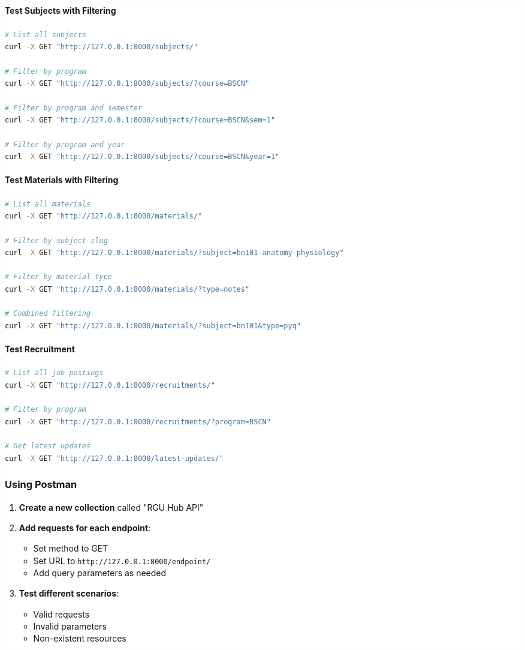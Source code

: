 #### Test Subjects with Filtering
```bash
# List all subjects
curl -X GET "http://127.0.0.1:8000/subjects/"

# Filter by program
curl -X GET "http://127.0.0.1:8000/subjects/?course=BSCN"

# Filter by program and semester
curl -X GET "http://127.0.0.1:8000/subjects/?course=BSCN&sem=1"

# Filter by program and year
curl -X GET "http://127.0.0.1:8000/subjects/?course=BSCN&year=1"
```

#### Test Materials with Filtering
```bash
# List all materials
curl -X GET "http://127.0.0.1:8000/materials/"

# Filter by subject slug
curl -X GET "http://127.0.0.1:8000/materials/?subject=bn101-anatomy-physiology"

# Filter by material type
curl -X GET "http://127.0.0.1:8000/materials/?type=notes"

# Combined filtering
curl -X GET "http://127.0.0.1:8000/materials/?subject=bn101&type=pyq"
```

#### Test Recruitment
```bash
# List all job postings
curl -X GET "http://127.0.0.1:8000/recruitments/"

# Filter by program
curl -X GET "http://127.0.0.1:8000/recruitments/?program=BSCN"

# Get latest updates
curl -X GET "http://127.0.0.1:8000/latest-updates/"
```

### Using Postman

1. **Create a new collection** called "RGU Hub API"

2. **Add requests for each endpoint**:
   - Set method to GET
   - Set URL to `http://127.0.0.1:8000/endpoint/`
   - Add query parameters as needed

3. **Test different scenarios**:
   - Valid requests
   - Invalid parameters
   - Non-existent resources

